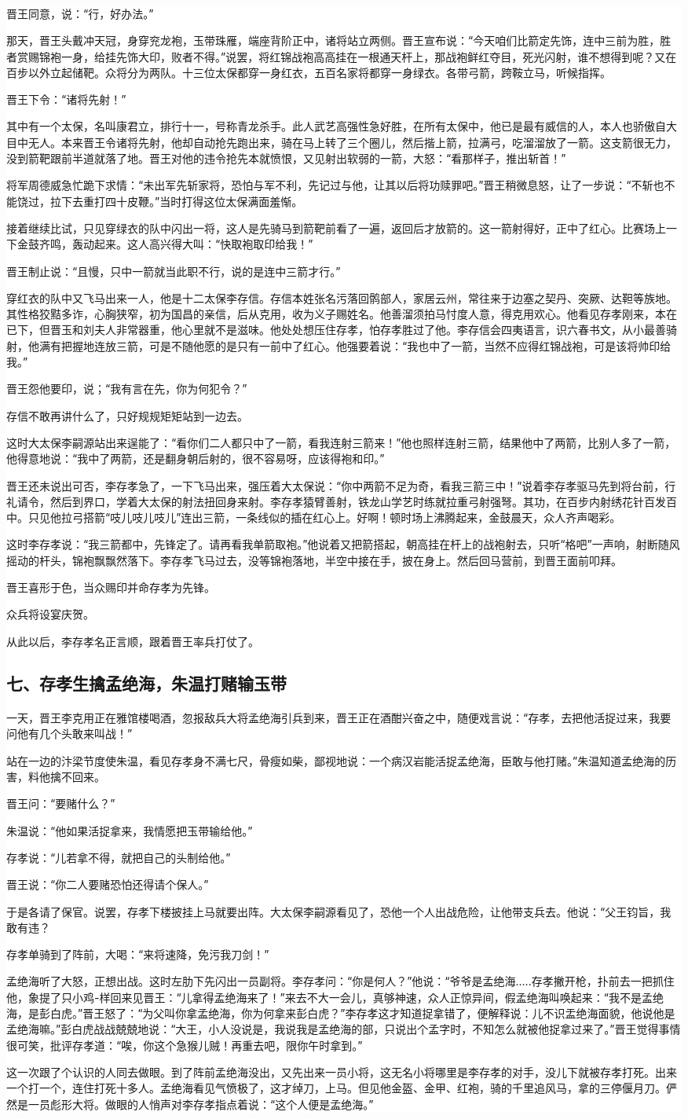 晋王同意，说：“行，好办法。”

那天，晋王头戴冲天冠，身穿兖龙袍，玉带珠雁，端座背阶正中，诸将站立两侧。晋王宣布说：“今天咱们比箭定先饰，连中三前为胜，胜者赏赐锦袍一身，给挂先饰大印，败者不得。”说罢，将红锦战袍高高挂在一根通天杆上，那战袍鲜红夺目，死光闪射，谁不想得到呢？又在百步以外立起储靶。众将分为两队。十三位太保都穿一身红衣，五百名家将都穿一身绿衣。各带弓箭，跨鞍立马，听候指挥。

晋王下令：“诸将先射！”

其中有一个太保，名叫康君立，排行十一，号称青龙杀手。此人武艺高强性急好胜，在所有太保中，他已是最有威信的人，本人也骄傲自大目中无人。本来晋王令诸将先射，他却自动抢先跑出来，骑在马上转了三个圈儿，然后揩上箭，拉满弓，吃溜溜放了一箭。这支箭很无力，没到箭靶跟前半道就落了地。晋王对他的违令抢先本就愤恨，又见射出软弱的一箭，大怒：“看那样子，推出斩首！”

将军周德威急忙跪下求情：“未出军先斩家将，恐怕与军不利，先记过与他，让其以后将功赎罪吧。”晋王稍微息怒，让了一步说：“不斩也不能饶过，拉下去重打四十皮鞭。”当时打得这位太保满面羞惭。

接着继续比试，只见穿绿衣的队中闪出一将，这人是先骑马到箭靶前看了一遍，返回后才放箭的。这一箭射得好，正中了红心。比赛场上一下金鼓齐鸣，轰动起来。这人高兴得大叫：“快取袍取印给我！”

晋王制止说：“且慢，只中一箭就当此职不行，说的是连中三箭才行。”

穿红衣的队中又飞马出来一人，他是十二太保李存信。存信本姓张名污落回鹘部人，家居云州，常往来于边塞之契丹、突厥、达靼等族地。其性格狡黠多诈，心胸狭窄，初为国昌的亲信，后从克用，收为义子赐姓名。他善溜须拍马忖度人意，得克用欢心。他看见存孝刚来，本在已下，但晋玉和刘夫人非常器重，他心里就不是滋味。他处处想压住存孝，怕存孝胜过了他。李存信会四夷语言，识六春书文，从小最善骑射，他满有把握地连放三箭，可是不随他愿的是只有一前中了红心。他强要着说：“我也中了一箭，当然不应得红锦战袍，可是该将帅印给我。”

晋王怨他要印，说；“我有言在先，你为何犯令？”

存信不敢再讲什么了，只好规规矩矩站到一边去。

这时大太保李嗣源站出来逞能了：“看你们二人都只中了一箭，看我连射三箭来！”他也照样连射三箭，结果他中了两箭，比别人多了一箭，他得意地说：“我中了两箭，还是翻身朝后射的，很不容易呀，应该得袍和印。”

晋王还未说出可否，李存孝急了，一下飞马出来，强压着大太保说：“你中两箭不足为奇，看我三箭三中！”说着李存孝驱马先到将台前，行礼请令，然后到界口，学着大太保的射法扭回身来射。李存孝猿臂善射，铁龙山学艺时练就拉重弓射强弩。其功，在百步内射绣花针百发百中。只见他拉弓搭箭“吱儿吱儿吱儿”连出三箭，一条线似的插在红心上。好啊！顿时场上沸腾起来，金鼓晨天，众人齐声喝彩。

这时李存孝说：“我三箭都中，先锋定了。请再看我单箭取袍。”他说着又把箭搭起，朝高挂在杆上的战袍射去，只听“格吧”一声响，射断随风摇动的杆头，锦袍飘飘然落下。李存孝飞马过去，没等锦袍落地，半空中接在手，披在身上。然后回马营前，到晋王面前叩拜。

晋王喜形于色，当众赐印并命存孝为先锋。

众兵将设宴庆贺。

从此以后，李存孝名正言顺，跟着晋王率兵打仗了。

## 七、存孝生擒孟绝海，朱温打赌输玉带

一天，晋王李克用正在雅馆楼喝酒，忽报敌兵大将孟绝海引兵到来，晋王正在酒酣兴奋之中，随便戏言说：“存孝，去把他活捉过来，我要问他有几个头敢来叫战！”

站在一边的汴梁节度使朱温，看见存孝身不满七尺，骨瘦如柴，鄙视地说：一个病汉岩能活捉孟绝海，臣敢与他打赌。”朱温知道孟绝海的历害，料他擒不回来。

晋王问：“要赌什么？”

朱温说：“他如果活捉拿来，我情愿把玉带输给他。”

存孝说：“儿若拿不得，就把自己的头制给他。”

晋王说：“你二人要赌恐怕还得请个保人。”

于是各请了保官。说罢，存孝下楼披挂上马就要出阵。大太保李嗣源看见了，恐他一个人出战危险，让他带支兵去。他说：“父王钧旨，我敢有违？

存孝单骑到了阵前，大喝：“来将速降，免污我刀剑！”

孟绝海听了大怒，正想出战。这时左肋下先闪出一员副将。李存孝问：“你是何人？”他说：“爷爷是孟绝海.....存孝撇开枪，扑前去一把抓住他，象提了只小鸡-样回来见晋王：“儿拿得孟绝海来了！”来去不大一会儿，真够神速，众人正惊异间，假孟绝海叫唤起来：“我不是孟绝海，是彭白虎。”晋王怒了：“为父叫你拿孟绝海，你为何拿来彭白虎？”李存孝这才知道捉拿错了，便解释说：儿不识盂绝海面貌，他说他是孟绝海嘛。”彭白虎战战兢兢地说：“大王，小人没说是，我说我是孟绝海的部，只说出个孟字时，不知怎么就被他捉拿过来了。”晋王觉得事情很可笑，批评存孝道：“唉，你这个急猴儿贼！再重去吧，限你午时拿到。”

这一次跟了个认识的人同去做眼。到了阵前孟绝海没出，又先出来一员小将，这无名小将哪里是李存孝的对手，没儿下就被存孝打死。出来一个打一个，连住打死十多人。孟绝海看见气愤极了，这才绰刀，上马。但见他金盔、金甲、红袍，骑的千里追风马，拿的三停偃月刀。俨然是一员彪形大将。做眼的人悄声对李存孝指点着说：“这个人便是孟绝海。”
